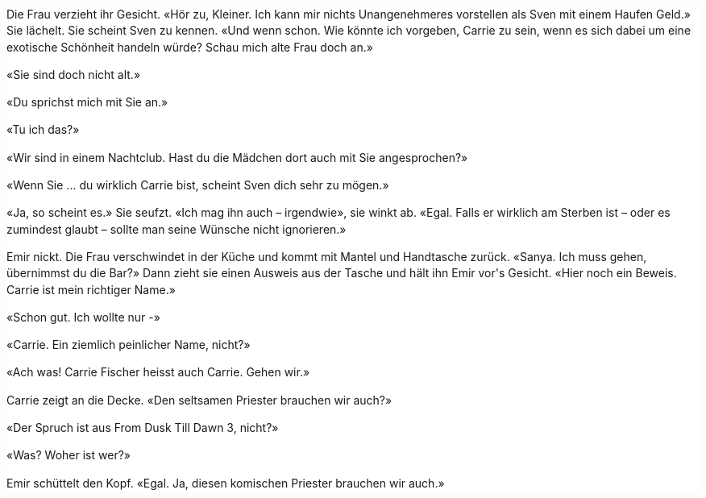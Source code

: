 Die Frau verzieht ihr Gesicht. «Hör zu, Kleiner. Ich kann mir nichts Unangenehmeres vorstellen als Sven mit einem Haufen Geld.» Sie lächelt. Sie scheint Sven zu kennen. «Und wenn schon. Wie könnte ich vorgeben, Carrie zu sein, wenn es sich dabei um eine exotische Schönheit handeln würde? Schau mich alte Frau doch an.»

«Sie sind doch nicht alt.»

«Du sprichst mich mit Sie an.»

«Tu ich das?»

«Wir sind in einem Nachtclub. Hast du die Mädchen dort auch mit Sie angesprochen?»

«Wenn Sie ... du wirklich Carrie bist, scheint Sven dich sehr zu mögen.»

«Ja, so scheint es.» Sie seufzt. «Ich mag ihn auch – irgendwie», sie winkt ab. «Egal. Falls er wirklich am Sterben ist – oder es zumindest glaubt – sollte man seine Wünsche nicht ignorieren.»

Emir nickt. Die Frau verschwindet in der Küche und kommt mit Mantel und Handtasche zurück. «Sanya. Ich muss gehen, übernimmst du die Bar?» Dann zieht sie einen Ausweis aus der Tasche und hält ihn Emir vor's Gesicht. «Hier noch ein Beweis. Carrie ist mein richtiger Name.»

«Schon gut. Ich wollte nur -»

«Carrie. Ein ziemlich peinlicher Name, nicht?»

«Ach was! Carrie Fischer heisst auch Carrie. Gehen wir.»

Carrie zeigt an die Decke. «Den seltsamen Priester brauchen wir auch?»

«Der Spruch ist aus From Dusk Till Dawn 3, nicht?»

«Was? Woher ist wer?»

Emir schüttelt den Kopf. «Egal. Ja, diesen komischen Priester brauchen wir auch.»